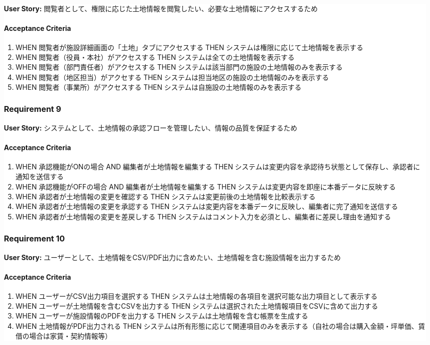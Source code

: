 **User Story:** 閲覧者として、権限に応じた土地情報を閲覧したい、必要な土地情報にアクセスするため

#### Acceptance Criteria

1. WHEN 閲覧者が施設詳細画面の「土地」タブにアクセスする THEN システムは権限に応じて土地情報を表示する
2. WHEN 閲覧者（役員・本社）がアクセスする THEN システムは全ての土地情報を表示する
3. WHEN 閲覧者（部門責任者）がアクセスする THEN システムは該当部門の施設の土地情報のみを表示する
4. WHEN 閲覧者（地区担当）がアクセする THEN システムは担当地区の施設の土地情報のみを表示する
5. WHEN 閲覧者（事業所）がアクセスする THEN システムは自施設の土地情報のみを表示する

### Requirement 9

**User Story:** システムとして、土地情報の承認フローを管理したい、情報の品質を保証するため

#### Acceptance Criteria

1. WHEN 承認機能がONの場合 AND 編集者が土地情報を編集する THEN システムは変更内容を承認待ち状態として保存し、承認者に通知を送信する
2. WHEN 承認機能がOFFの場合 AND 編集者が土地情報を編集する THEN システムは変更内容を即座に本番データに反映する
3. WHEN 承認者が土地情報の変更を確認する THEN システムは変更前後の土地情報を比較表示する
4. WHEN 承認者が土地情報の変更を承認する THEN システムは変更内容を本番データに反映し、編集者に完了通知を送信する
5. WHEN 承認者が土地情報の変更を差戻しする THEN システムはコメント入力を必須とし、編集者に差戻し理由を通知する

### Requirement 10

**User Story:** ユーザーとして、土地情報をCSV/PDF出力に含めたい、土地情報を含む施設情報を出力するため

#### Acceptance Criteria

1. WHEN ユーザーがCSV出力項目を選択する THEN システムは土地情報の各項目を選択可能な出力項目として表示する
2. WHEN ユーザーが土地情報を含むCSVを出力する THEN システムは選択された土地情報項目をCSVに含めて出力する
3. WHEN ユーザーが施設情報のPDFを出力する THEN システムは土地情報を含む帳票を生成する
4. WHEN 土地情報がPDF出力される THEN システムは所有形態に応じて関連項目のみを表示する（自社の場合は購入金額・坪単価、賃借の場合は家賃・契約情報等）